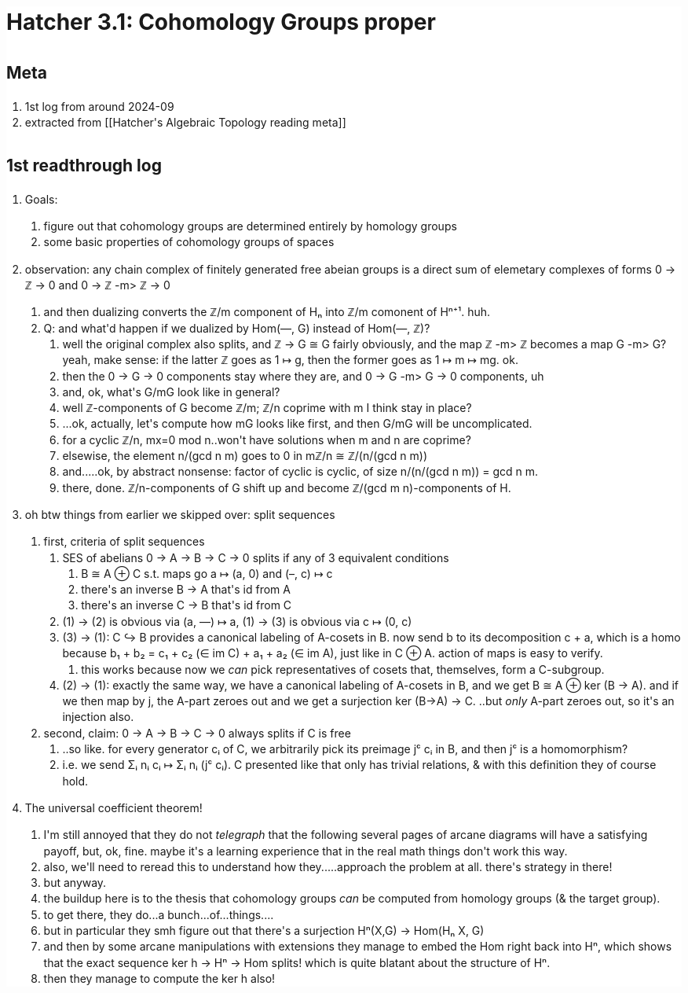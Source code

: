 # Hatcher 3.1: Cohomology Groups proper

## Meta
1. 1st log from around 2024-09
2. extracted from [[Hatcher's Algebraic Topology reading meta]]

## 1st readthrough log

1. Goals:
    1. figure out that cohomology groups are determined entirely by homology groups
    2. some basic properties of cohomology groups of spaces
2. observation: any chain complex of finitely generated free abeian groups is a direct sum of elemetary complexes of forms 0 → ℤ → 0 and 0 → ℤ -m> ℤ → 0
    1. and then dualizing converts the ℤ/m component of Hₙ into ℤ/m comonent of Hⁿ⁺¹. huh.
    2. Q: and what'd happen if we dualized by Hom(—, G) instead of Hom(—, ℤ)?
        1. well the original complex also splits, and ℤ → G ≅ G fairly obviously, and the map ℤ -m> ℤ becomes a map G -m> G? yeah, make sense: if the latter ℤ goes as 1 ↦ g, then the former goes as 1 ↦ m ↦ mg. ok.
        2. then the 0 → G → 0 components stay where they are, and 0 → G -m> G → 0 components, uh
        3. and, ok, what's G/mG look like in general?
        4. well ℤ-components of G become ℤ/m; ℤ/n coprime with m I think stay in place?
        5. ...ok, actually, let's compute how mG looks like first, and then G/mG will be uncomplicated.
        6. for a cyclic ℤ/n, mx=0 mod n..won't have solutions when m and n are coprime?
        7. elsewise, the element n/(gcd n m) goes to 0 in mℤ/n ≅ ℤ/(n/(gcd n m))
        8. and.....ok, by abstract nonsense: factor of cyclic is cyclic, of size n/(n/(gcd n m)) = gcd n m.
        9. there, done. ℤ/n-components of G shift up and become ℤ/(gcd m n)-components of H.
3. oh btw things from earlier we skipped over: split sequences
    1. first, criteria of split sequences
        1. SES of abelians 0 → A → B → C → 0 splits if any of 3 equivalent conditions
            1. B ≅ A ⊕ C s.t. maps go a ↦ (a, 0) and (–, c) ↦ c
            2. there's an inverse B → A that's id from A
            3. there's an inverse C → B that's id from C
        2. (1) → (2) is obvious via (a, —) ↦ a, (1) → (3) is obvious via c ↦ (0, c)
        3. (3) → (1): C ↪ B provides a canonical labeling of A-cosets in B. now send b to its decomposition c + a, which is a homo because b₁ + b₂ = c₁ + c₂ (∈ im C) + a₁ + a₂ (∈ im A), just like in C ⊕ A. action of maps is easy to verify.
            1. this works because now we _can_ pick representatives of cosets that, themselves, form a C-subgroup.
        4. (2) → (1): exactly the same way, we have a canonical labeling of A-cosets in B, and we get B ≅ A ⊕ ker (B → A). and if we then map by j, the A-part zeroes out and we get a surjection ker (B→A) → C. ..but _only_ A-part zeroes out, so it's an injection also.
    2. second, claim: 0 → A → B → C → 0 always splits if C is free
        1. ..so like. for every generator cᵢ of C, we arbitrarily pick its preimage jᶜ cᵢ in B, and then jᶜ is a homomorphism?
        2. i.e. we send Σᵢ nᵢ cᵢ ↦ Σᵢ nᵢ (jᶜ cᵢ). C presented like that only has trivial relations, & with this definition they of course hold.

4. The universal coefficient theorem!
    1. I'm still annoyed that they do not _telegraph_ that the following several pages of arcane diagrams will have a satisfying payoff, but, ok, fine. maybe it's a learning experience that in the real math things don't work this way.
    2. also, we'll need to reread this to understand how they.....approach the problem at all. there's strategy in there!
    3. but anyway.
    4. the buildup here is to the thesis that cohomology groups _can_ be computed from homology groups (& the target group).
    5. to get there, they do...a bunch...of...things....
    6. but in particular they smh figure out that there's a surjection Hⁿ(X,G) → Hom(Hₙ X, G)
    7. and then by some arcane manipulations with extensions they manage to embed the Hom right back into Hⁿ, which shows that the exact sequence ker h → Hⁿ → Hom splits! which is quite blatant about the structure of Hⁿ.
    8. then they manage to compute the ker h also!